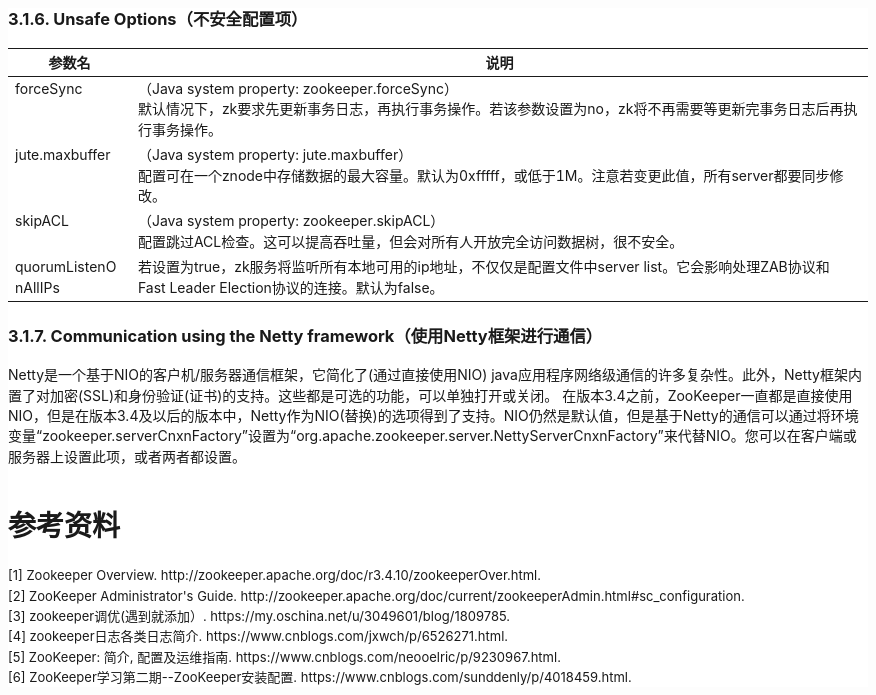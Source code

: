 ### 3.1.6. Unsafe Options（不安全配置项）
<table> <thead> <tr> <th>参数名</th> <th>说明</th> </tr> </thead> <tbody> <tr><td>forceSync</td><td>（Java system property: zookeeper.forceSync）<br>默认情况下，zk要求先更新事务日志，再执行事务操作。若该参数设置为no，zk将不再需要等更新完事务日志后再执行事务操作。</td></tr><tr><td>jute.maxbuffer</td><td>（Java system property: jute.maxbuffer）<br>配置可在一个znode中存储数据的最大容量。默认为0xfffff，或低于1M。注意若变更此值，所有server都要同步修改。</td></tr><tr><td>skipACL</td><td>（Java system property: zookeeper.skipACL）<br>配置跳过ACL检查。这可以提高吞吐量，但会对所有人开放完全访问数据树，很不安全。</td></tr><tr><td>quorumListenOnAllIPs</td><td>若设置为true，zk服务将监听所有本地可用的ip地址，不仅仅是配置文件中server list。它会影响处理ZAB协议和 Fast Leader Election协议的连接。默认为false。</td></tr></tbody> </table>

### 3.1.7. Communication using the Netty framework（使用Netty框架进行通信）
Netty是一个基于NIO的客户机/服务器通信框架，它简化了(通过直接使用NIO) java应用程序网络级通信的许多复杂性。此外，Netty框架内置了对加密(SSL)和身份验证(证书)的支持。这些都是可选的功能，可以单独打开或关闭。
在版本3.4之前，ZooKeeper一直都是直接使用NIO，但是在版本3.4及以后的版本中，Netty作为NIO(替换)的选项得到了支持。NIO仍然是默认值，但是基于Netty的通信可以通过将环境变量“zookeeper.serverCnxnFactory”设置为“org.apache.zookeeper.server.NettyServerCnxnFactory”来代替NIO。您可以在客户端或服务器上设置此项，或者两者都设置。

# 参考资料

<font size=2>
[1] Zookeeper Overview. http://zookeeper.apache.org/doc/r3.4.10/zookeeperOver.html.<br>
[2] ZooKeeper Administrator's Guide. http://zookeeper.apache.org/doc/current/zookeeperAdmin.html#sc_configuration.<br>
[3] zookeeper调优(遇到就添加）. https://my.oschina.net/u/3049601/blog/1809785.<br>
[4] zookeeper日志各类日志简介. https://www.cnblogs.com/jxwch/p/6526271.html.<br>
[5] ZooKeeper: 简介, 配置及运维指南. https://www.cnblogs.com/neooelric/p/9230967.html.<br>
[6] ZooKeeper学习第二期--ZooKeeper安装配置. https://www.cnblogs.com/sunddenly/p/4018459.html.
</font>